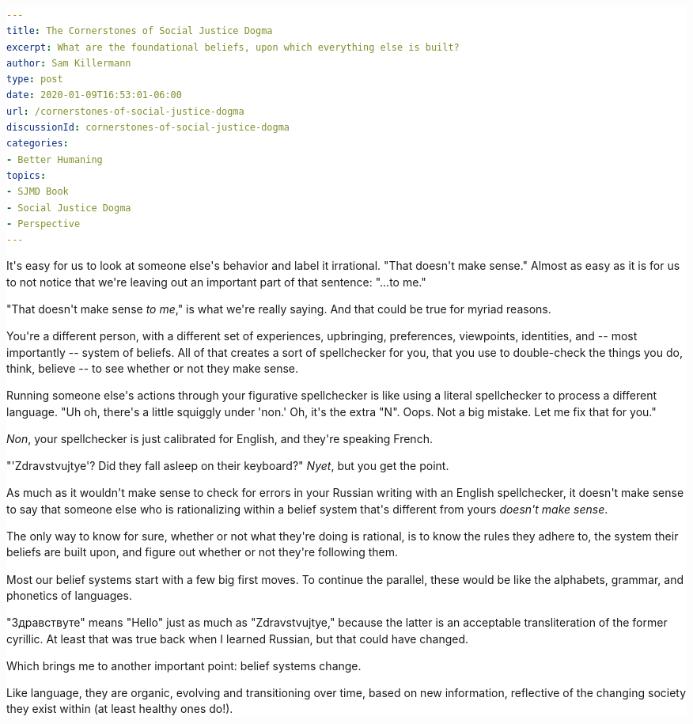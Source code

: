 ```yaml
---
title: The Cornerstones of Social Justice Dogma
excerpt: What are the foundational beliefs, upon which everything else is built?
author: Sam Killermann
type: post
date: 2020-01-09T16:53:01-06:00
url: /cornerstones-of-social-justice-dogma
discussionId: cornerstones-of-social-justice-dogma
categories:
- Better Humaning
topics: 
- SJMD Book
- Social Justice Dogma
- Perspective
---
```


It's easy for us to look at someone else's behavior and label it irrational. "That doesn't make sense." Almost as easy as it is for us to not notice that we're leaving out an important part of that sentence: "...to me." 

"That doesn't make sense _to me_," is what we're really saying. And that could be true for myriad reasons. 

You're a different person, with a different set of experiences, upbringing, preferences, viewpoints, identities, and -- most importantly -- system of beliefs. All of that creates a sort of spellchecker for you, that you use to double-check the things you do, think, believe -- to see whether or not they make sense.

Running someone else's actions through your figurative spellchecker is like using a literal spellchecker to process a different language. "Uh oh, there's a little squiggly under 'non.' Oh, it's the extra "N". Oops. Not a big mistake. Let me fix that for you."

_Non_, your spellchecker is just calibrated for English, and they're speaking French.

"'Zdravstvujtye'? Did they fall asleep on their keyboard?" _Nyet_, but you get the point.

As much as it wouldn't make sense to check for errors in your Russian writing with an English spellchecker, it doesn't make sense to say that someone else who is rationalizing within a belief system that's different from yours _doesn't make sense_. 

The only way to know for sure, whether or not what they're doing is rational, is to know the rules they adhere to, the system their beliefs are built upon, and figure out whether or not they're following them. 

Most our belief systems start with a few big first moves. To continue the parallel, these would be like the alphabets, grammar, and phonetics of languages.

"Здравствуте" means "Hello" just as much as "Zdravstvujtye," because the latter is an acceptable transliteration of the former cyrillic. At least that was true back when I learned Russian, but that could have changed.

Which brings me to another important point: belief systems change. 

Like language, they are organic, evolving and transitioning over time, based on new information, reflective of the changing society they exist within (at least healthy ones do!).
